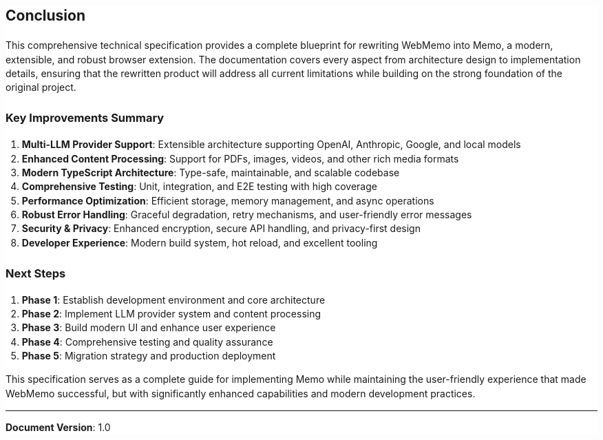 
## Conclusion

This comprehensive technical specification provides a complete blueprint for rewriting WebMemo into Memo, a modern, extensible, and robust browser extension. The documentation covers every aspect from architecture design to implementation details, ensuring that the rewritten product will address all current limitations while building on the strong foundation of the original project.

### Key Improvements Summary

1. **Multi-LLM Provider Support**: Extensible architecture supporting OpenAI, Anthropic, Google, and local models
2. **Enhanced Content Processing**: Support for PDFs, images, videos, and other rich media formats
3. **Modern TypeScript Architecture**: Type-safe, maintainable, and scalable codebase
4. **Comprehensive Testing**: Unit, integration, and E2E testing with high coverage
5. **Performance Optimization**: Efficient storage, memory management, and async operations
6. **Robust Error Handling**: Graceful degradation, retry mechanisms, and user-friendly error messages
7. **Security & Privacy**: Enhanced encryption, secure API handling, and privacy-first design
8. **Developer Experience**: Modern build system, hot reload, and excellent tooling

### Next Steps

1. **Phase 1**: Establish development environment and core architecture
2. **Phase 2**: Implement LLM provider system and content processing
3. **Phase 3**: Build modern UI and enhance user experience
4. **Phase 4**: Comprehensive testing and quality assurance
5. **Phase 5**: Migration strategy and production deployment

This specification serves as a complete guide for implementing Memo while maintaining the user-friendly experience that made WebMemo successful, but with significantly enhanced capabilities and modern development practices.

---

**Document Version**: 1.0 
